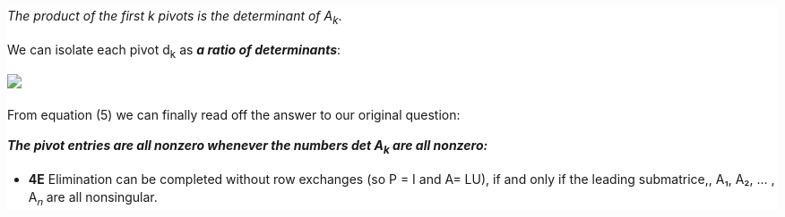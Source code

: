 *The product of the first k pivots is the determinant of A<sub>k</sub>*. 

We can isolate each pivot d<sub>k</sub> as ***a ratio of determinants***:

![](../imgs/LA_det_formular_for_pivots.png)

From equation (5) we can finally read off the answer to our original question:

***The pivot entries are all nonzero whenever the numbers det A<sub>k</sub> are all nonzero:***

 - **4E** Elimination can be completed without row exchanges (so P = I and A= LU), if and only if the leading submatrice,, A₁, A₂, ... , A<sub>𝑛</sub>  are all nonsingular.


